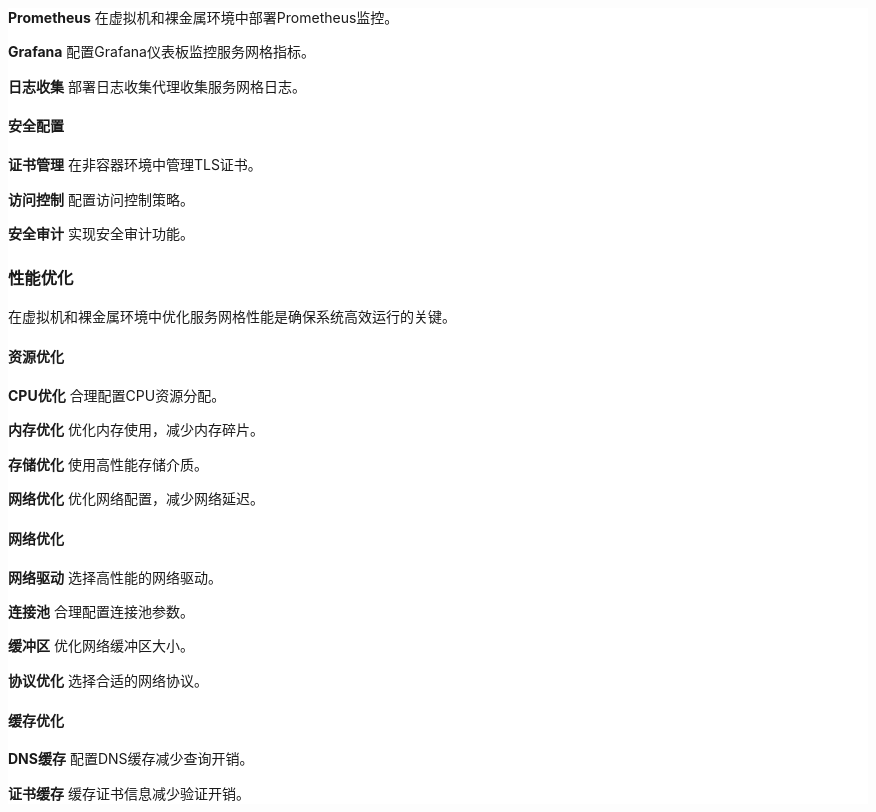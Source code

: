 **Prometheus**
在虚拟机和裸金属环境中部署Prometheus监控。

**Grafana**
配置Grafana仪表板监控服务网格指标。

**日志收集**
部署日志收集代理收集服务网格日志。

#### 安全配置

**证书管理**
在非容器环境中管理TLS证书。

**访问控制**
配置访问控制策略。

**安全审计**
实现安全审计功能。

### 性能优化

在虚拟机和裸金属环境中优化服务网格性能是确保系统高效运行的关键。

#### 资源优化

**CPU优化**
合理配置CPU资源分配。

**内存优化**
优化内存使用，减少内存碎片。

**存储优化**
使用高性能存储介质。

**网络优化**
优化网络配置，减少网络延迟。

#### 网络优化

**网络驱动**
选择高性能的网络驱动。

**连接池**
合理配置连接池参数。

**缓冲区**
优化网络缓冲区大小。

**协议优化**
选择合适的网络协议。

#### 缓存优化

**DNS缓存**
配置DNS缓存减少查询开销。

**证书缓存**
缓存证书信息减少验证开销。
